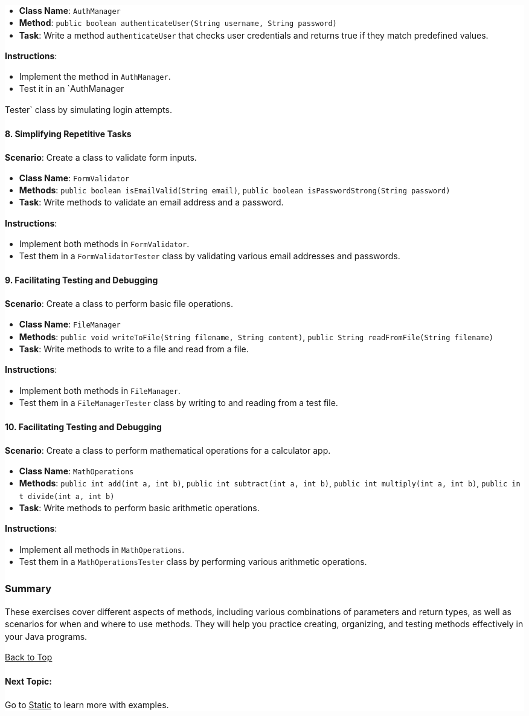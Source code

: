 - **Class Name**: `AuthManager`
- **Method**: `public boolean authenticateUser(String username, String password)`
- **Task**: Write a method `authenticateUser` that checks user credentials and returns true if they match predefined values.

**Instructions**:
- Implement the method in `AuthManager`.
- Test it in an `AuthManager

Tester` class by simulating login attempts.

#### 8. **Simplifying Repetitive Tasks**
**Scenario**: Create a class to validate form inputs.

- **Class Name**: `FormValidator`
- **Methods**: `public boolean isEmailValid(String email)`, `public boolean isPasswordStrong(String password)`
- **Task**: Write methods to validate an email address and a password.

**Instructions**:
- Implement both methods in `FormValidator`.
- Test them in a `FormValidatorTester` class by validating various email addresses and passwords.

#### 9. **Facilitating Testing and Debugging**
**Scenario**: Create a class to perform basic file operations.

- **Class Name**: `FileManager`
- **Methods**: `public void writeToFile(String filename, String content)`, `public String readFromFile(String filename)`
- **Task**: Write methods to write to a file and read from a file.

**Instructions**:
- Implement both methods in `FileManager`.
- Test them in a `FileManagerTester` class by writing to and reading from a test file.

#### 10. **Facilitating Testing and Debugging**
**Scenario**: Create a class to perform mathematical operations for a calculator app.

- **Class Name**: `MathOperations`
- **Methods**: `public int add(int a, int b)`, `public int subtract(int a, int b)`, `public int multiply(int a, int b)`, `public int divide(int a, int b)`
- **Task**: Write methods to perform basic arithmetic operations.

**Instructions**:
- Implement all methods in `MathOperations`.
- Test them in a `MathOperationsTester` class by performing various arithmetic operations.

### Summary

These exercises cover different aspects of methods, including various combinations of parameters and return types, as well as scenarios for when and where to use methods. They will help you practice creating, organizing, and testing methods effectively in your Java programs.

[Back to Top](#top)

#### Next Topic: 
Go to [Static](../../../learn/java/foundations/static) to learn more with examples.